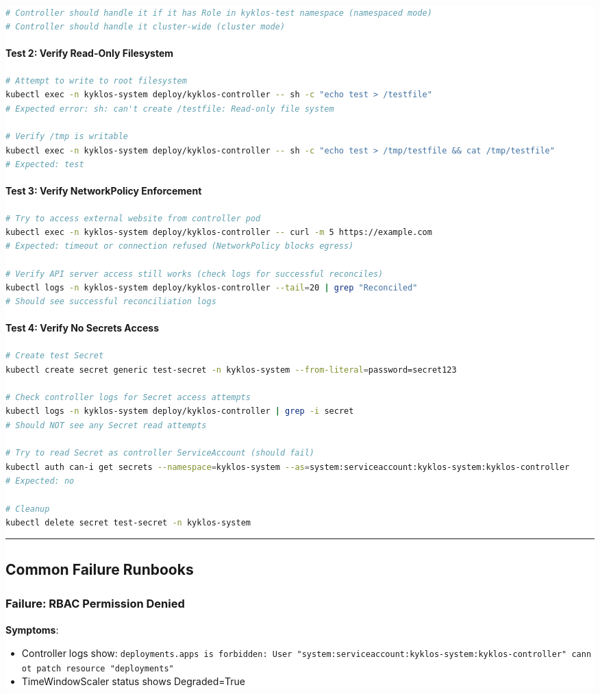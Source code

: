 ```bash
# Controller should handle it if it has Role in kyklos-test namespace (namespaced mode)
# Controller should handle it cluster-wide (cluster mode)
```

#### Test 2: Verify Read-Only Filesystem
```bash
# Attempt to write to root filesystem
kubectl exec -n kyklos-system deploy/kyklos-controller -- sh -c "echo test > /testfile"
# Expected error: sh: can't create /testfile: Read-only file system

# Verify /tmp is writable
kubectl exec -n kyklos-system deploy/kyklos-controller -- sh -c "echo test > /tmp/testfile && cat /tmp/testfile"
# Expected: test
```

#### Test 3: Verify NetworkPolicy Enforcement
```bash
# Try to access external website from controller pod
kubectl exec -n kyklos-system deploy/kyklos-controller -- curl -m 5 https://example.com
# Expected: timeout or connection refused (NetworkPolicy blocks egress)

# Verify API server access still works (check logs for successful reconciles)
kubectl logs -n kyklos-system deploy/kyklos-controller --tail=20 | grep "Reconciled"
# Should see successful reconciliation logs
```

#### Test 4: Verify No Secrets Access
```bash
# Create test Secret
kubectl create secret generic test-secret -n kyklos-system --from-literal=password=secret123

# Check controller logs for Secret access attempts
kubectl logs -n kyklos-system deploy/kyklos-controller | grep -i secret
# Should NOT see any Secret read attempts

# Try to read Secret as controller ServiceAccount (should fail)
kubectl auth can-i get secrets --namespace=kyklos-system --as=system:serviceaccount:kyklos-system:kyklos-controller
# Expected: no

# Cleanup
kubectl delete secret test-secret -n kyklos-system
```

---

## Common Failure Runbooks

### Failure: RBAC Permission Denied

**Symptoms**:
- Controller logs show: `deployments.apps is forbidden: User "system:serviceaccount:kyklos-system:kyklos-controller" cannot patch resource "deployments"`
- TimeWindowScaler status shows Degraded=True
